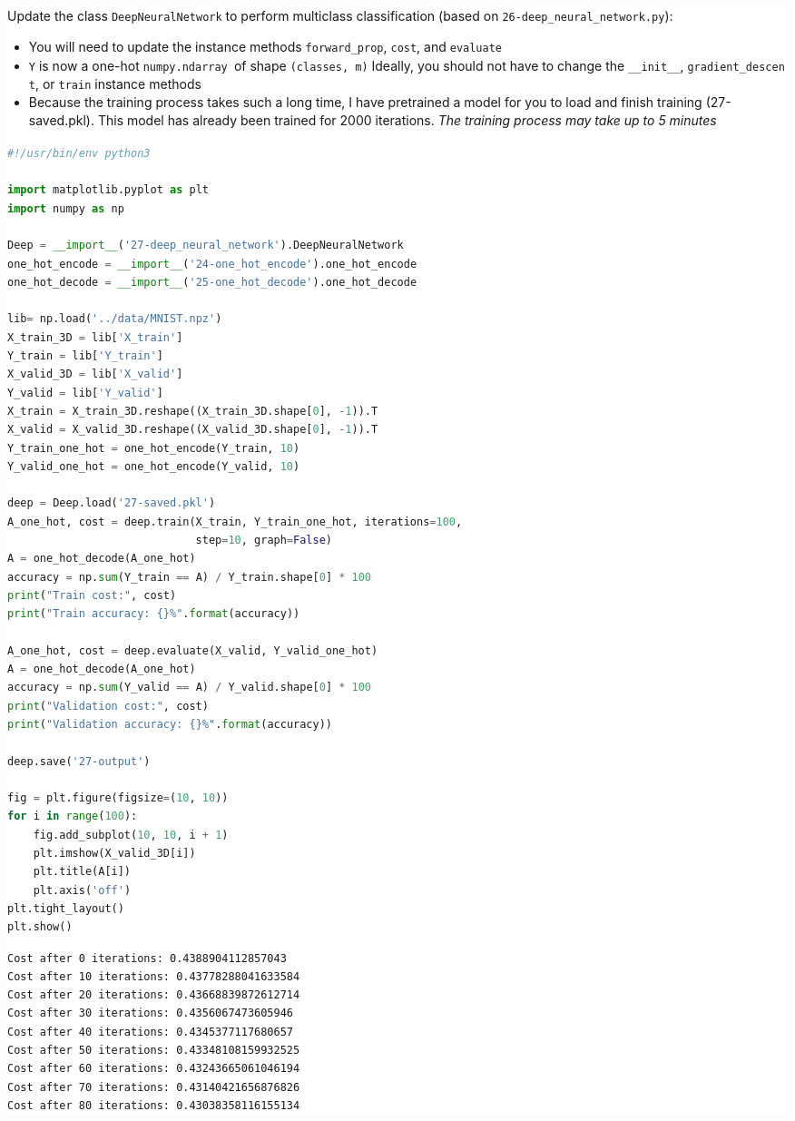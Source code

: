 Update the class `DeepNeuralNetwork` to perform multiclass classification (based on `26-deep_neural_network.py`):
* You will need to update the instance methods `forward_prop`, `cost`, and `evaluate`
* `Y` is now a one-hot `numpy.ndarray `of shape `(classes, m)`
Ideally, you should not have to change the `__init__`, `gradient_descent`, or `train` instance methods
* Because the training process takes such a long time, I have pretrained a model for you to load and finish training (27-saved.pkl). This model has already been trained for 2000 iterations.
*The training process may take up to 5 minutes*
```python
#!/usr/bin/env python3

import matplotlib.pyplot as plt
import numpy as np

Deep = __import__('27-deep_neural_network').DeepNeuralNetwork
one_hot_encode = __import__('24-one_hot_encode').one_hot_encode
one_hot_decode = __import__('25-one_hot_decode').one_hot_decode

lib= np.load('../data/MNIST.npz')
X_train_3D = lib['X_train']
Y_train = lib['Y_train']
X_valid_3D = lib['X_valid']
Y_valid = lib['Y_valid']
X_train = X_train_3D.reshape((X_train_3D.shape[0], -1)).T
X_valid = X_valid_3D.reshape((X_valid_3D.shape[0], -1)).T
Y_train_one_hot = one_hot_encode(Y_train, 10)
Y_valid_one_hot = one_hot_encode(Y_valid, 10)

deep = Deep.load('27-saved.pkl')
A_one_hot, cost = deep.train(X_train, Y_train_one_hot, iterations=100,
                             step=10, graph=False)
A = one_hot_decode(A_one_hot)
accuracy = np.sum(Y_train == A) / Y_train.shape[0] * 100
print("Train cost:", cost)
print("Train accuracy: {}%".format(accuracy))

A_one_hot, cost = deep.evaluate(X_valid, Y_valid_one_hot)
A = one_hot_decode(A_one_hot)
accuracy = np.sum(Y_valid == A) / Y_valid.shape[0] * 100
print("Validation cost:", cost)
print("Validation accuracy: {}%".format(accuracy))

deep.save('27-output')

fig = plt.figure(figsize=(10, 10))
for i in range(100):
    fig.add_subplot(10, 10, i + 1)
    plt.imshow(X_valid_3D[i])
    plt.title(A[i])
    plt.axis('off')
plt.tight_layout()
plt.show()
```
```bash
Cost after 0 iterations: 0.4388904112857043
Cost after 10 iterations: 0.43778288041633584
Cost after 20 iterations: 0.43668839872612714
Cost after 30 iterations: 0.4356067473605946
Cost after 40 iterations: 0.4345377117680657
Cost after 50 iterations: 0.43348108159932525
Cost after 60 iterations: 0.43243665061046194
Cost after 70 iterations: 0.43140421656876826
Cost after 80 iterations: 0.43038358116155134
```
